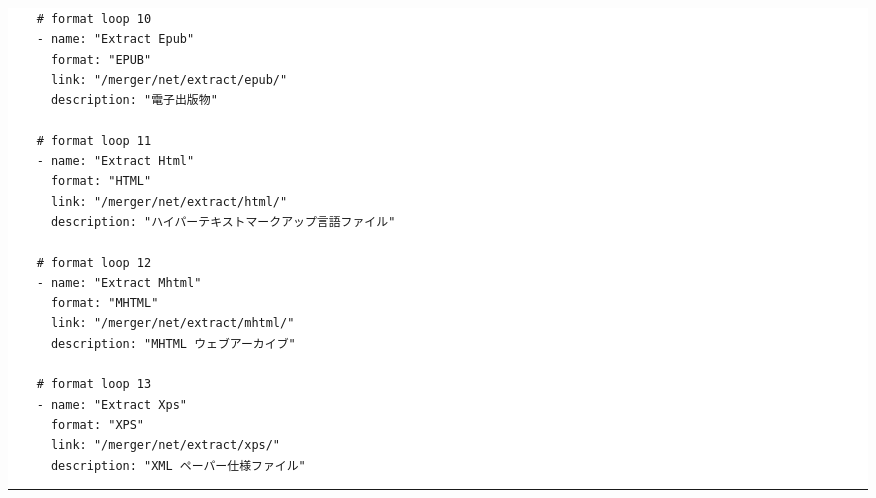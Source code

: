         # format loop 10
        - name: "Extract Epub"
          format: "EPUB"
          link: "/merger/net/extract/epub/"
          description: "電子出版物"

        # format loop 11
        - name: "Extract Html"
          format: "HTML"
          link: "/merger/net/extract/html/"
          description: "ハイパーテキストマークアップ言語ファイル"

        # format loop 12
        - name: "Extract Mhtml"
          format: "MHTML"
          link: "/merger/net/extract/mhtml/"
          description: "MHTML ウェブアーカイブ"

        # format loop 13
        - name: "Extract Xps"
          format: "XPS"
          link: "/merger/net/extract/xps/"
          description: "XML ペーパー仕様ファイル"
  

---